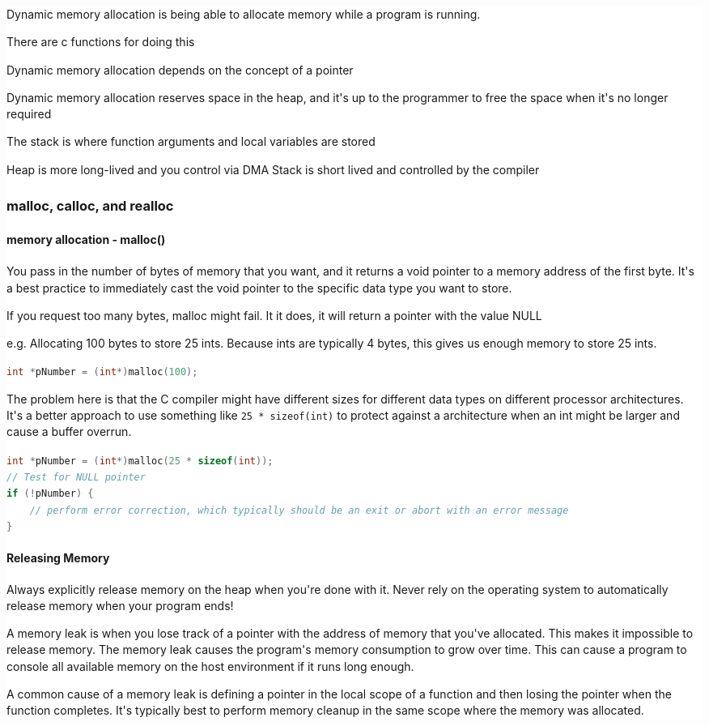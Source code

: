 Dynamic memory allocation is being able to allocate memory while a program is running.

There are c functions for doing this

Dynamic memory allocation depends on the concept of a pointer

Dynamic memory allocation reserves space in the heap, and it's up to the programmer to free the space when it's no longer required

The stack is where function arguments and local variables are stored

Heap is more long-lived and you control via DMA
Stack is short lived and controlled by the compiler

### malloc, calloc, and realloc

#### memory allocation - malloc()

You pass in the number of bytes of memory that you want, and it returns a void pointer to a memory address of the first byte. It's a best practice to immediately cast the void pointer to the specific data type you want to store.

If you request too many bytes, malloc might fail. It it does, it will return a pointer with the value NULL

e.g. Allocating 100 bytes to store 25 ints. Because ints are typically 4 bytes, this gives us enough memory to store 25 ints.

```c
int *pNumber = (int*)malloc(100);
```

The problem here is that the C compiler might have different sizes for different data types on different processor architectures. It's a better approach to use something like `25 * sizeof(int)` to protect against a architecture when an int might be larger and cause a buffer overrun.

```c
int *pNumber = (int*)malloc(25 * sizeof(int));
// Test for NULL pointer
if (!pNumber) {
    // perform error correction, which typically should be an exit or abort with an error message
}
```

#### Releasing Memory

Always explicitly release memory on the heap when you're done with it. Never rely on the operating system to automatically release memory when your program ends!

A memory leak is when you lose track of a pointer with the address of memory that you've allocated. This makes it impossible to release memory. The memory leak causes the program's memory consumption to grow over time. This can cause a program to console all available memory on the host environment if it runs long enough.

A common cause of a memory leak is defining a pointer in the local scope of a function and then losing the pointer when the function completes. It's typically best to perform memory cleanup in the same scope where the memory was allocated.
